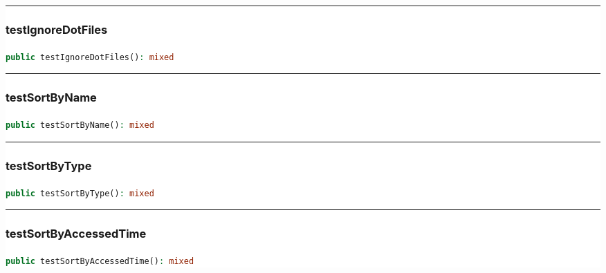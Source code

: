 ***

### testIgnoreDotFiles



```php
public testIgnoreDotFiles(): mixed
```











***

### testSortByName



```php
public testSortByName(): mixed
```











***

### testSortByType



```php
public testSortByType(): mixed
```











***

### testSortByAccessedTime



```php
public testSortByAccessedTime(): mixed
```


